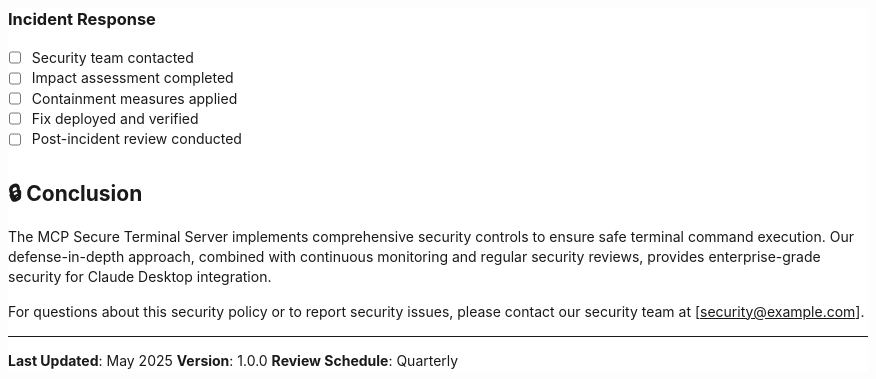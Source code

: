### Incident Response
- [ ] Security team contacted
- [ ] Impact assessment completed
- [ ] Containment measures applied
- [ ] Fix deployed and verified
- [ ] Post-incident review conducted

## 🔒 Conclusion

The MCP Secure Terminal Server implements comprehensive security controls to ensure safe terminal command execution. Our defense-in-depth approach, combined with continuous monitoring and regular security reviews, provides enterprise-grade security for Claude Desktop integration.

For questions about this security policy or to report security issues, please contact our security team at [security@example.com].

---

**Last Updated**: May 2025
**Version**: 1.0.0
**Review Schedule**: Quarterly

